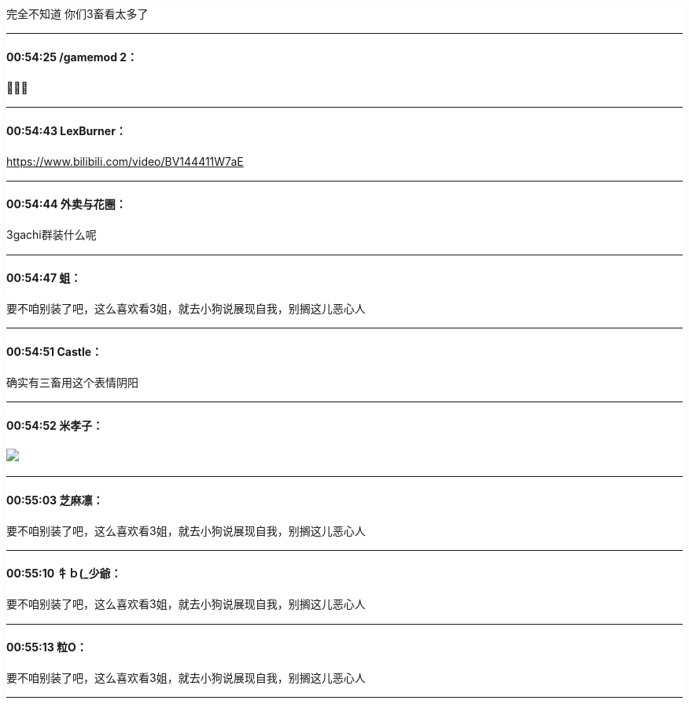 完全不知道 你们3畜看太多了

*****

#### 00:54:25  /gamemod 2：

🤢🤢🤢

*****

#### 00:54:43  LexBurner：

https://www.bilibili.com/video/BV144411W7aE

*****

#### 00:54:44  外卖与花圈：

3gachi群装什么呢

*****

#### 00:54:47  蛆：

要不咱别装了吧，这么喜欢看3姐，就去小狗说展现自我，别搁这儿恶心人

*****

#### 00:54:51  Castle：

确实有三畜用这个表情阴阳

*****

#### 00:54:52  米孝子：

![](http://gchat.qpic.cn/gchatpic_new/934108281/3936091261-2792214270-8512F5327067D0D0F62FB91F5AA10C6B/0?term=2")

*****

#### 00:55:03  芝麻凛：

要不咱别装了吧，这么喜欢看3姐，就去小狗说展现自我，别搁这儿恶心人

*****

#### 00:55:10  牜ｂ(_少爺：

要不咱别装了吧，这么喜欢看3姐，就去小狗说展现自我，别搁这儿恶心人

*****

#### 00:55:13  粒O：

要不咱别装了吧，这么喜欢看3姐，就去小狗说展现自我，别搁这儿恶心人

*****
